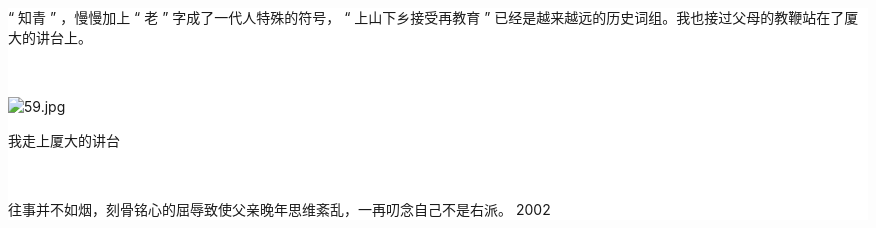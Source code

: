   <span class="s2">
   “
  </span>
  <span class="s1">
   知青
  </span>
  <span class="s2">
   ”
  </span>
  <span class="s1">
   ，慢慢加上
  </span>
  <span class="s2">
   “
  </span>
  <span class="s1">
   老
  </span>
  <span class="s2">
   ”
  </span>
  <span class="s1">
   字成了一代人特殊的符号，
  </span>
  <span class="s2">
   “
  </span>
  <span class="s1">
   上山下乡接受再教育
  </span>
  <span class="s2">
   ”
  </span>
  <span class="s1">
   已经是越来越远的历史词组。我也接过父母的教鞭站在了厦大的讲台上。
  </span>
 </p>
 <p class="p1">
  <span class="s1">
  </span>
  <br/>
 </p>
 <p class="p3">
  <span class="s1">
   <img alt="59.jpg" border="0" height="333" src="/medias/contents/5267/59.jpg" width="500"/>
  </span>
 </p>
 <p class="p2">
  <span class="s1">
   我走上厦大的讲台
  </span>
 </p>
 <p class="p1">
  <span class="s1">
  </span>
  <br/>
 </p>
 <p class="p2">
  <span class="s1">
   往事并不如烟，刻骨铭心的屈辱致使父亲晚年思维紊乱，一再叨念自己不是右派。
  </span>
  <span class="s2">
   2002